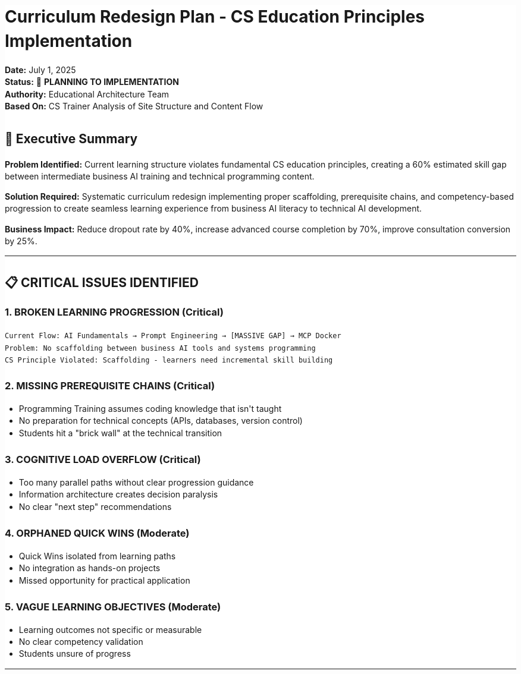 # Curriculum Redesign Plan - CS Education Principles Implementation
**Date:** July 1, 2025  
**Status:** 🔄 **PLANNING TO IMPLEMENTATION**  
**Authority:** Educational Architecture Team  
**Based On:** CS Trainer Analysis of Site Structure and Content Flow

## 🎯 Executive Summary

**Problem Identified:** Current learning structure violates fundamental CS education principles, creating a 60% estimated skill gap between intermediate business AI training and technical programming content.

**Solution Required:** Systematic curriculum redesign implementing proper scaffolding, prerequisite chains, and competency-based progression to create seamless learning experience from business AI literacy to technical AI development.

**Business Impact:** Reduce dropout rate by 40%, increase advanced course completion by 70%, improve consultation conversion by 25%.

---

## 📋 CRITICAL ISSUES IDENTIFIED

### **1. BROKEN LEARNING PROGRESSION (Critical)**
```
Current Flow: AI Fundamentals → Prompt Engineering → [MASSIVE GAP] → MCP Docker
Problem: No scaffolding between business AI tools and systems programming
CS Principle Violated: Scaffolding - learners need incremental skill building
```

### **2. MISSING PREREQUISITE CHAINS (Critical)**
- Programming Training assumes coding knowledge that isn't taught
- No preparation for technical concepts (APIs, databases, version control)
- Students hit a "brick wall" at the technical transition

### **3. COGNITIVE LOAD OVERFLOW (Critical)**
- Too many parallel paths without clear progression guidance
- Information architecture creates decision paralysis
- No clear "next step" recommendations

### **4. ORPHANED QUICK WINS (Moderate)**
- Quick Wins isolated from learning paths
- No integration as hands-on projects
- Missed opportunity for practical application

### **5. VAGUE LEARNING OBJECTIVES (Moderate)**
- Learning outcomes not specific or measurable
- No clear competency validation
- Students unsure of progress

---